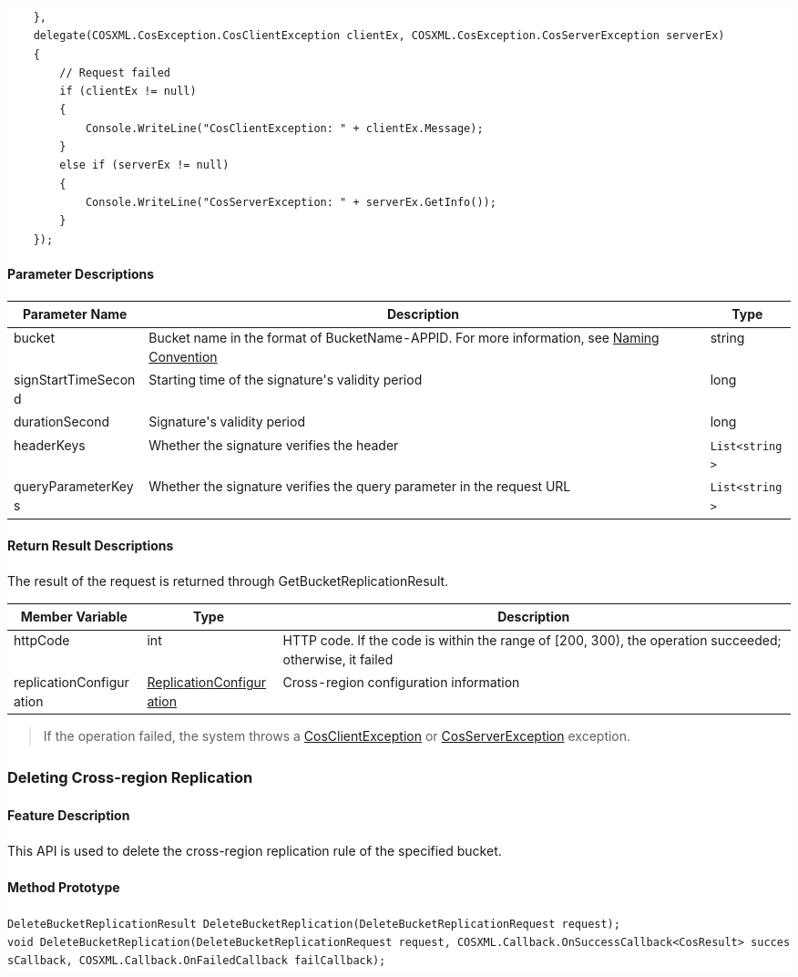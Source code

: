 ```
	}, 
	delegate(COSXML.CosException.CosClientException clientEx, COSXML.CosException.CosServerException serverEx)
	{	
		// Request failed
		if (clientEx != null)
		{
			Console.WriteLine("CosClientException: " + clientEx.Message);
		}
		else if (serverEx != null)
		{
			Console.WriteLine("CosServerException: " + serverEx.GetInfo());
		}
	});
```

#### Parameter Descriptions
| Parameter Name | Description | Type |
| ----| ---- | ---- |
| bucket  | Bucket name in the format of BucketName-APPID. For more information, see [Naming Convention](https://intl.cloud.tencent.com/document/product/436/13312) | string                         |
| signStartTimeSecond | Starting time of the signature's validity period                 | long           |
| durationSecond      | Signature's validity period                     | long           |
| headerKeys          | Whether the signature verifies the header                | `List<string>` |
| queryParameterKeys  | Whether the signature verifies the query parameter in the request URL    | `List<string>` |

#### Return Result Descriptions
The result of the request is returned through GetBucketReplicationResult.

| Member Variable | Type | Description |
| -------- | ---- | -------------------------------------------------------- |
| httpCode | int  | HTTP code. If the code is within the range of [200, 300), the operation succeeded; otherwise, it failed |
|replicationConfiguration|[ReplicationConfiguration](https://github.com/tencentyun/qcloud-sdk-dotnet/blob/master/QCloudCSharpSDK/COSXML/Model/Tag/ReplicationConfiguration.cs)| Cross-region configuration information |


> If the operation failed, the system throws a [CosClientException](https://intl.cloud.tencent.com/document/product/436/30599) or [CosServerException](https://intl.cloud.tencent.com/document/product/436/30599) exception.


### Deleting Cross-region Replication

#### Feature Description

This API is used to delete the cross-region replication rule of the specified bucket.

#### Method Prototype
```
DeleteBucketReplicationResult DeleteBucketReplication(DeleteBucketReplicationRequest request);
void DeleteBucketReplication(DeleteBucketReplicationRequest request, COSXML.Callback.OnSuccessCallback<CosResult> successCallback, COSXML.Callback.OnFailedCallback failCallback);
```

